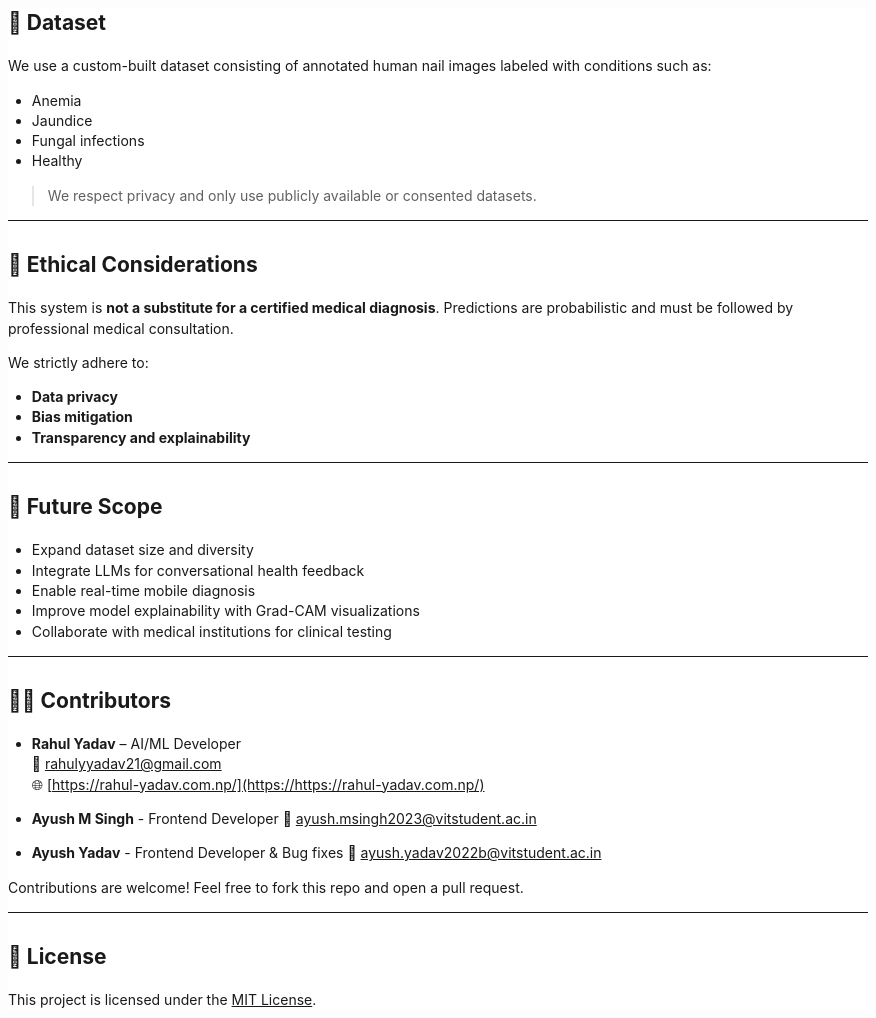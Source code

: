 ## 🧪 Dataset

We use a custom-built dataset consisting of annotated human nail images labeled with conditions such as:

- Anemia
- Jaundice
- Fungal infections
- Healthy

> We respect privacy and only use publicly available or consented datasets.

---

## 🔐 Ethical Considerations

This system is **not a substitute for a certified medical diagnosis**. Predictions are probabilistic and must be followed by professional medical consultation.

We strictly adhere to:

- **Data privacy**
- **Bias mitigation**
- **Transparency and explainability**

---

## 🧠 Future Scope

- Expand dataset size and diversity
- Integrate LLMs for conversational health feedback
- Enable real-time mobile diagnosis
- Improve model explainability with Grad-CAM visualizations
- Collaborate with medical institutions for clinical testing

---

## 👨‍💻 Contributors

- **Rahul Yadav** – AI/ML Developer  
  📧 [rahulyyadav21@gmail.com](mailto:rahulyyadav21@gmail.com)  
  🌐 [https://rahul-yadav.com.np/](https://https://rahul-yadav.com.np/)

- **Ayush M Singh** - Frontend Developer
  📧 [ayush.msingh2023@vitstudent.ac.in](mailto:ayush.msingh2023@vitstudent.ac.in)
- **Ayush Yadav** - Frontend Developer & Bug fixes
  📧 [ayush.yadav2022b@vitstudent.ac.in](mailto:ayush.yadav2022b@vitstudent.ac.in)

Contributions are welcome! Feel free to fork this repo and open a pull request.

---

## 📄 License

This project is licensed under the [MIT License](LICENSE).
